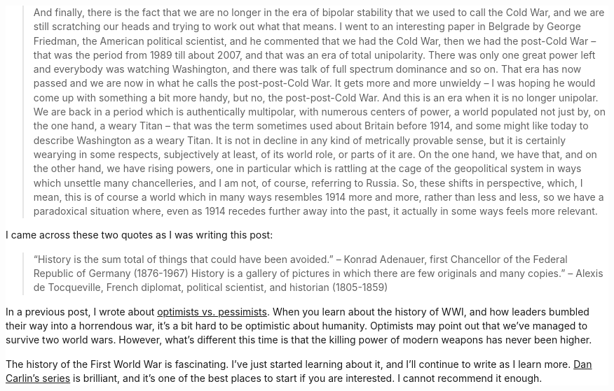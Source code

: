 > And finally, there is the fact that we are no longer in the era of bipolar stability that we used to call the Cold War, and we are still scratching our heads and trying to work out what that means. I went to an interesting paper in Belgrade by George Friedman, the American political scientist, and he commented that we had the Cold War, then we had the post-Cold War – that was the period from 1989 till about 2007, and that was an era of total unipolarity.
> There was only one great power left and everybody was watching Washington, and there was talk of full spectrum dominance and so on. That era has now passed and we are now in what he calls the post-post-Cold War. It gets more and more unwieldy – I was hoping he would come up with something a bit more handy, but no, the post-post-Cold War.
> And this is an era when it is no longer unipolar. We are back in a period which is authentically multipolar, with numerous centers of power, a world populated not just by, on the one hand, a weary Titan – that was the term sometimes used about Britain before 1914, and some might like today to describe Washington as a weary Titan.
> It is not in decline in any kind of metrically provable sense, but it is certainly wearying in some respects, subjectively at least, of its world role, or parts of it are. On the one hand, we have that, and on the other hand, we have rising powers, one in particular which is rattling at the cage of the geopolitical system in ways which unsettle many chancelleries, and I am not, of course, referring to Russia.
> So, these shifts in perspective, which, I mean, this is of course a world which in many ways resembles 1914 more and more, rather than less and less, so we have a paradoxical situation where, even as 1914 recedes further away into the past, it actually in some ways feels more relevant.

I came across these two quotes as I was writing this post:

> “History is the sum total of things that could have been avoided.” – Konrad Adenauer, first Chancellor of the Federal Republic of Germany (1876-1967)
> History is a gallery of pictures in which there are few originals and many copies.” – Alexis de Tocqueville, French diplomat, political scientist, and historian (1805-1859)

In a previous post, I wrote about [optimists vs. pessimists](https://bhuvan.substack.com/p/between-hope-and-despair). When you learn about the history of WWI, and how leaders bumbled their way into a horrendous war, it’s a bit hard to be optimistic about humanity. Optimists may point out that we’ve managed to survive two world wars. However, what’s different this time is that the killing power of modern weapons has never been higher.

The history of the First World War is fascinating. I’ve just started learning about it, and I’ll continue to write as I learn more. [Dan Carlin’s series](https://www.dancarlin.com/product/hardcore-history-50-55-blueprint-for-armageddon-series/) is brilliant, and it’s one of the best places to start if you are interested. I cannot recommend it enough.